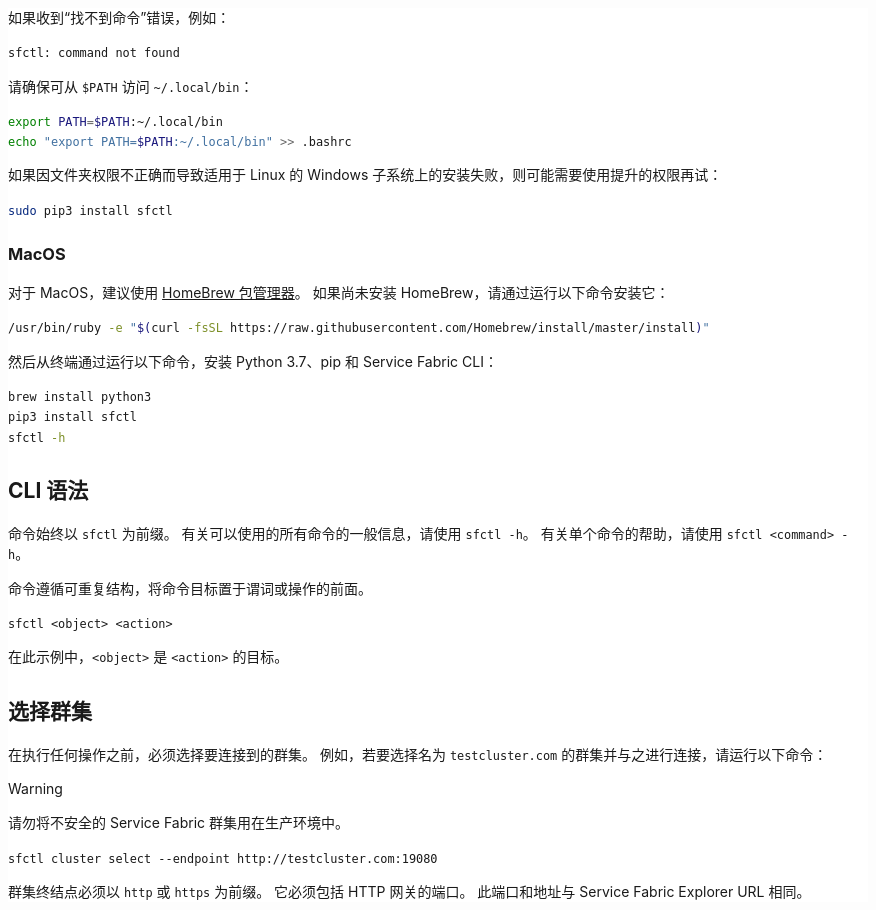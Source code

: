 如果收到“找不到命令”错误，例如：

`sfctl: command not found`

请确保可从 `$PATH` 访问 `~/.local/bin`：

```bash
export PATH=$PATH:~/.local/bin
echo "export PATH=$PATH:~/.local/bin" >> .bashrc
```

如果因文件夹权限不正确而导致适用于 Linux 的 Windows 子系统上的安装失败，则可能需要使用提升的权限再试：

```bash
sudo pip3 install sfctl
```


<a name = "cli-mac"></a>
### <a name="macos"></a>MacOS

对于 MacOS，建议使用 [HomeBrew 包管理器](https://brew.sh)。 如果尚未安装 HomeBrew，请通过运行以下命令安装它：

```bash
/usr/bin/ruby -e "$(curl -fsSL https://raw.githubusercontent.com/Homebrew/install/master/install)"
```

然后从终端通过运行以下命令，安装 Python 3.7、pip 和 Service Fabric CLI：

```bash
brew install python3
pip3 install sfctl
sfctl -h
```

## <a name="cli-syntax"></a>CLI 语法

命令始终以 `sfctl` 为前缀。 有关可以使用的所有命令的一般信息，请使用 `sfctl -h`。 有关单个命令的帮助，请使用 `sfctl <command> -h`。

命令遵循可重复结构，将命令目标置于谓词或操作的前面。

```azurecli
sfctl <object> <action>
```

在此示例中，`<object>` 是 `<action>` 的目标。

## <a name="select-a-cluster"></a>选择群集

在执行任何操作之前，必须选择要连接到的群集。 例如，若要选择名为 `testcluster.com` 的群集并与之进行连接，请运行以下命令：

> [!WARNING]
> 请勿将不安全的 Service Fabric 群集用在生产环境中。

```azurecli
sfctl cluster select --endpoint http://testcluster.com:19080
```

群集终结点必须以 `http` 或 `https` 为前缀。 它必须包括 HTTP 网关的端口。 此端口和地址与 Service Fabric Explorer URL 相同。
